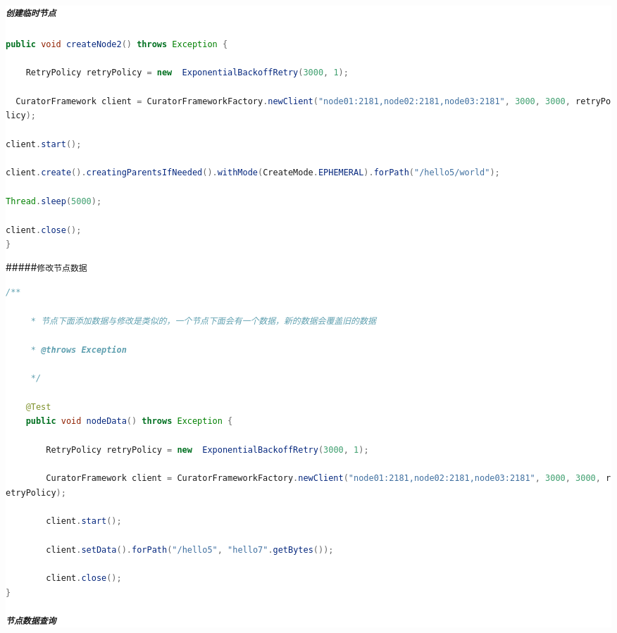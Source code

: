 

##### `创建临时节点`

~~~java
public void createNode2() throws Exception {

	RetryPolicy retryPolicy = new  ExponentialBackoffRetry(3000, 1);

  CuratorFramework client = CuratorFrameworkFactory.newClient("node01:2181,node02:2181,node03:2181", 3000, 3000, retryPolicy);

client.start();

client.create().creatingParentsIfNeeded().withMode(CreateMode.EPHEMERAL).forPath("/hello5/world");

Thread.sleep(5000);

client.close();
}

~~~

#####`修改节点数据`

~~~java
/**

	 * 节点下面添加数据与修改是类似的，一个节点下面会有一个数据，新的数据会覆盖旧的数据

	 * @throws Exception

	 */

	@Test
	public void nodeData() throws Exception {

		RetryPolicy retryPolicy = new  ExponentialBackoffRetry(3000, 1);

		CuratorFramework client = CuratorFrameworkFactory.newClient("node01:2181,node02:2181,node03:2181", 3000, 3000, retryPolicy);

		client.start();

		client.setData().forPath("/hello5", "hello7".getBytes());

		client.close();
}

~~~



##### `节点数据查询`
